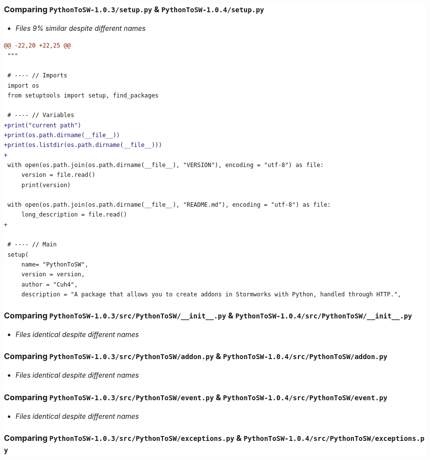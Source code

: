 ### Comparing `PythonToSW-1.0.3/setup.py` & `PythonToSW-1.0.4/setup.py`

 * *Files 9% similar despite different names*

```diff
@@ -22,20 +22,25 @@
 """
 
 # ---- // Imports
 import os
 from setuptools import setup, find_packages
 
 # ---- // Variables
+print("current path")
+print(os.path.dirname(__file__))
+print(os.listdir(os.path.dirname(__file__)))
+
 with open(os.path.join(os.path.dirname(__file__), "VERSION"), encoding = "utf-8") as file:
     version = file.read()
     print(version)
     
 with open(os.path.join(os.path.dirname(__file__), "README.md"), encoding = "utf-8") as file:
     long_description = file.read()
+    
 
 # ---- // Main
 setup(
     name= "PythonToSW",
     version = version,
     author = "Cuh4",
     description = "A package that allows you to create addons in Stormworks with Python, handled through HTTP.",
```

### Comparing `PythonToSW-1.0.3/src/PythonToSW/__init__.py` & `PythonToSW-1.0.4/src/PythonToSW/__init__.py`

 * *Files identical despite different names*

### Comparing `PythonToSW-1.0.3/src/PythonToSW/addon.py` & `PythonToSW-1.0.4/src/PythonToSW/addon.py`

 * *Files identical despite different names*

### Comparing `PythonToSW-1.0.3/src/PythonToSW/event.py` & `PythonToSW-1.0.4/src/PythonToSW/event.py`

 * *Files identical despite different names*

### Comparing `PythonToSW-1.0.3/src/PythonToSW/exceptions.py` & `PythonToSW-1.0.4/src/PythonToSW/exceptions.py`
